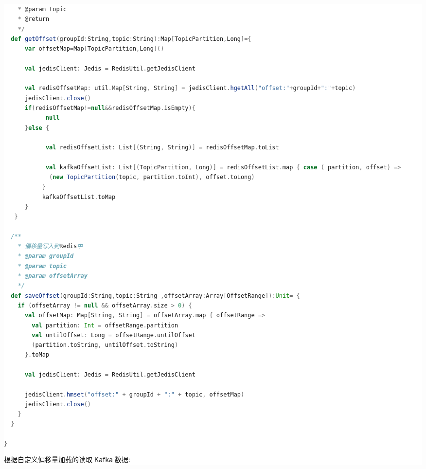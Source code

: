 ```scala
    * @param topic
    * @return
    */
  def getOffset(groupId:String,topic:String):Map[TopicPartition,Long]={
      var offsetMap=Map[TopicPartition,Long]()

      val jedisClient: Jedis = RedisUtil.getJedisClient

      val redisOffsetMap: util.Map[String, String] = jedisClient.hgetAll("offset:"+groupId+":"+topic)
      jedisClient.close()
      if(redisOffsetMap!=null&&redisOffsetMap.isEmpty){
            null
      }else {

            val redisOffsetList: List[(String, String)] = redisOffsetMap.toList

            val kafkaOffsetList: List[(TopicPartition, Long)] = redisOffsetList.map { case ( partition, offset) =>
             (new TopicPartition(topic, partition.toInt), offset.toLong)
           }
           kafkaOffsetList.toMap
      }
   }

  /**
    * 偏移量写入到Redis中
    * @param groupId
    * @param topic
    * @param offsetArray
    */
  def saveOffset(groupId:String,topic:String ,offsetArray:Array[OffsetRange]):Unit= {
    if (offsetArray != null && offsetArray.size > 0) {
      val offsetMap: Map[String, String] = offsetArray.map { offsetRange =>
        val partition: Int = offsetRange.partition
        val untilOffset: Long = offsetRange.untilOffset
        (partition.toString, untilOffset.toString)
      }.toMap

      val jedisClient: Jedis = RedisUtil.getJedisClient

      jedisClient.hmset("offset:" + groupId + ":" + topic, offsetMap)
      jedisClient.close()
    }
  }

}
```

根据自定义偏移量加载的读取 Kafka 数据: 
